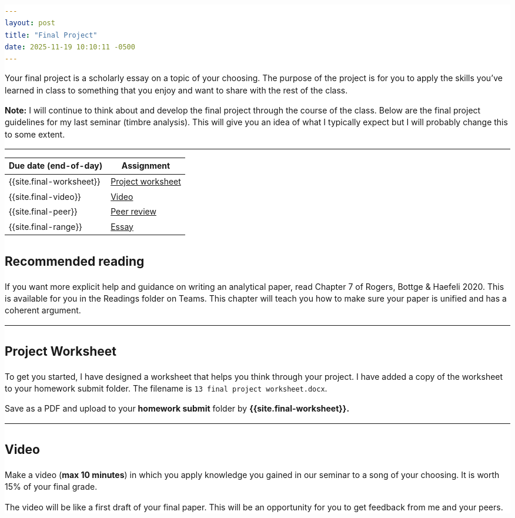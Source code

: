 ```yaml
---
layout: post
title: "Final Project"
date: 2025-11-19 10:10:11 -0500
---
```


Your final project is a scholarly essay on a topic of your choosing. The purpose of the project is for you to apply the skills you’ve learned in class to something that you enjoy and want to share with the rest of the class.

**Note:** I will continue to think about and develop the final project through the course of the class. Below are the final project guidelines for my last seminar (timbre analysis). This will give you an idea of what I typically expect but I will probably change this to some extent.

---

| Due date (end-of-day)    | Assignment                              |
| ------------------------ | --------------------------------------- |
| {{site.final-worksheet}} | [Project worksheet](#project-worksheet) |
| {{site.final-video}}     | [Video](#video)                         |
| {{site.final-peer}}      | [Peer review](#peer-review)             |
| {{site.final-range}}     | [Essay](#essay)                         |

## Recommended reading

If you want more explicit help and guidance on writing an analytical paper, read Chapter 7 of Rogers, Bottge & Haefeli 2020. This is available for you in the Readings folder on Teams. This chapter will teach you how to make sure your paper is unified and has a coherent argument.

---

## Project Worksheet

To get you started, I have designed a worksheet that helps you think through your project. I have added a copy of the worksheet to your homework submit folder. The filename is `13 final project worksheet.docx`.

Save as a PDF and upload to your **homework submit** folder by **{{site.final-worksheet}}.**

---

## Video

Make a video (**max 10 minutes**) in which you apply knowledge you gained in our seminar to a song of your choosing. It is worth 15% of your final grade.

The video will be like a first draft of your final paper. This will be an opportunity for you to get feedback from me and your peers.

